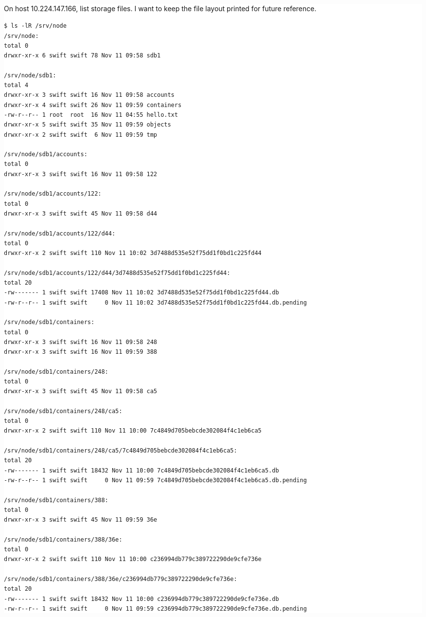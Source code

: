 On host 10.224.147.166, list storage files. I want to keep the file layout printed for future reference.

```
$ ls -lR /srv/node
/srv/node:
total 0
drwxr-xr-x 6 swift swift 78 Nov 11 09:58 sdb1

/srv/node/sdb1:
total 4
drwxr-xr-x 3 swift swift 16 Nov 11 09:58 accounts
drwxr-xr-x 4 swift swift 26 Nov 11 09:59 containers
-rw-r--r-- 1 root  root  16 Nov 11 04:55 hello.txt
drwxr-xr-x 5 swift swift 35 Nov 11 09:59 objects
drwxr-xr-x 2 swift swift  6 Nov 11 09:59 tmp

/srv/node/sdb1/accounts:
total 0
drwxr-xr-x 3 swift swift 16 Nov 11 09:58 122

/srv/node/sdb1/accounts/122:
total 0
drwxr-xr-x 3 swift swift 45 Nov 11 09:58 d44

/srv/node/sdb1/accounts/122/d44:
total 0
drwxr-xr-x 2 swift swift 110 Nov 11 10:02 3d7488d535e52f75dd1f0bd1c225fd44

/srv/node/sdb1/accounts/122/d44/3d7488d535e52f75dd1f0bd1c225fd44:
total 20
-rw------- 1 swift swift 17408 Nov 11 10:02 3d7488d535e52f75dd1f0bd1c225fd44.db
-rw-r--r-- 1 swift swift     0 Nov 11 10:02 3d7488d535e52f75dd1f0bd1c225fd44.db.pending

/srv/node/sdb1/containers:
total 0
drwxr-xr-x 3 swift swift 16 Nov 11 09:58 248
drwxr-xr-x 3 swift swift 16 Nov 11 09:59 388

/srv/node/sdb1/containers/248:
total 0
drwxr-xr-x 3 swift swift 45 Nov 11 09:58 ca5

/srv/node/sdb1/containers/248/ca5:
total 0
drwxr-xr-x 2 swift swift 110 Nov 11 10:00 7c4849d705bebcde302084f4c1eb6ca5

/srv/node/sdb1/containers/248/ca5/7c4849d705bebcde302084f4c1eb6ca5:
total 20
-rw------- 1 swift swift 18432 Nov 11 10:00 7c4849d705bebcde302084f4c1eb6ca5.db
-rw-r--r-- 1 swift swift     0 Nov 11 09:59 7c4849d705bebcde302084f4c1eb6ca5.db.pending

/srv/node/sdb1/containers/388:
total 0
drwxr-xr-x 3 swift swift 45 Nov 11 09:59 36e

/srv/node/sdb1/containers/388/36e:
total 0
drwxr-xr-x 2 swift swift 110 Nov 11 10:00 c236994db779c389722290de9cfe736e

/srv/node/sdb1/containers/388/36e/c236994db779c389722290de9cfe736e:
total 20
-rw------- 1 swift swift 18432 Nov 11 10:00 c236994db779c389722290de9cfe736e.db
-rw-r--r-- 1 swift swift     0 Nov 11 09:59 c236994db779c389722290de9cfe736e.db.pending
```